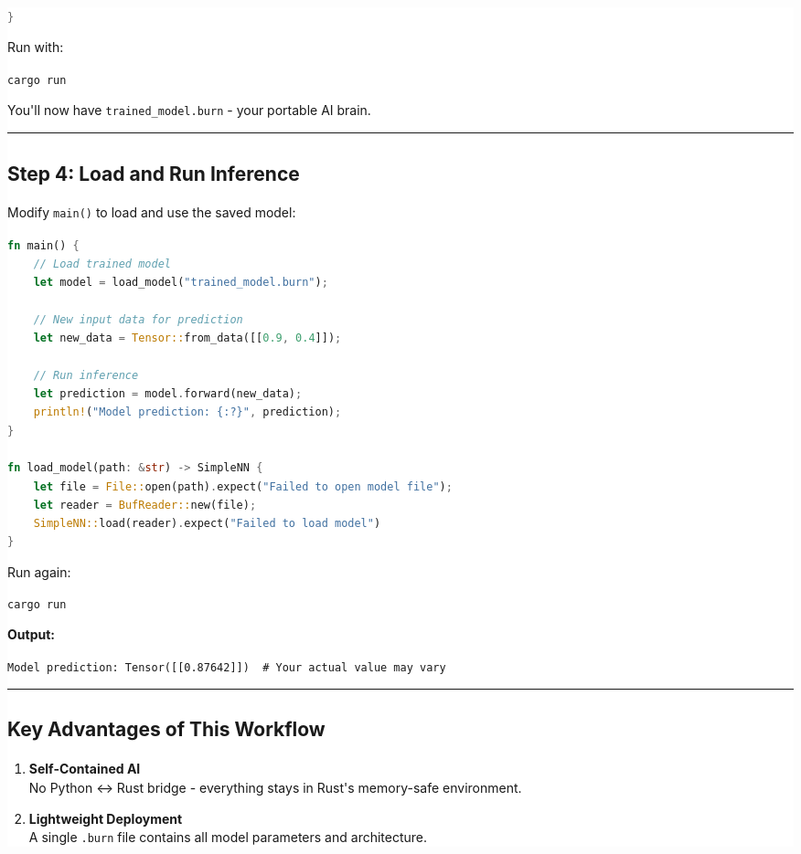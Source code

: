 ```rust
}
```

Run with:
```bash
cargo run
```

You'll now have `trained_model.burn` - your portable AI brain.

---

## **Step 4: Load and Run Inference**

Modify `main()` to load and use the saved model:

```rust
fn main() {
    // Load trained model
    let model = load_model("trained_model.burn");
    
    // New input data for prediction
    let new_data = Tensor::from_data([[0.9, 0.4]]);
    
    // Run inference
    let prediction = model.forward(new_data);
    println!("Model prediction: {:?}", prediction);
}

fn load_model(path: &str) -> SimpleNN {
    let file = File::open(path).expect("Failed to open model file");
    let reader = BufReader::new(file);
    SimpleNN::load(reader).expect("Failed to load model")
}
```

Run again:
```bash
cargo run
```

**Output:**
```
Model prediction: Tensor([[0.87642]])  # Your actual value may vary
```

---

## **Key Advantages of This Workflow**

1. **Self-Contained AI**  
No Python ↔ Rust bridge - everything stays in Rust's memory-safe environment.

2. **Lightweight Deployment**  
A single `.burn` file contains all model parameters and architecture.
